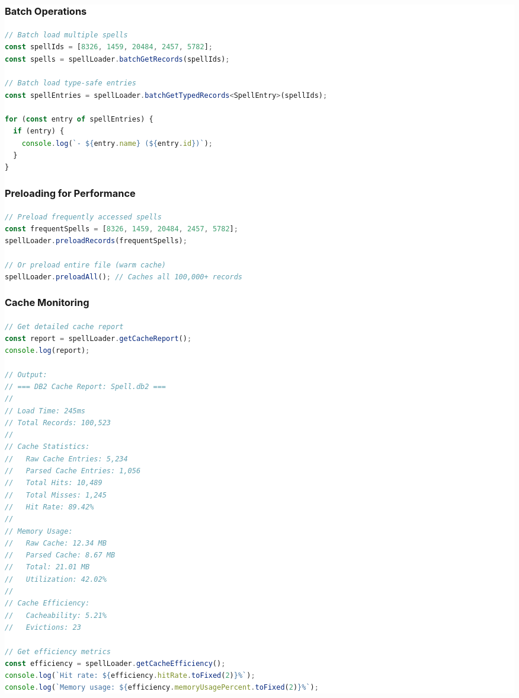 ### Batch Operations
```typescript
// Batch load multiple spells
const spellIds = [8326, 1459, 20484, 2457, 5782];
const spells = spellLoader.batchGetRecords(spellIds);

// Batch load type-safe entries
const spellEntries = spellLoader.batchGetTypedRecords<SpellEntry>(spellIds);

for (const entry of spellEntries) {
  if (entry) {
    console.log(`- ${entry.name} (${entry.id})`);
  }
}
```

### Preloading for Performance
```typescript
// Preload frequently accessed spells
const frequentSpells = [8326, 1459, 20484, 2457, 5782];
spellLoader.preloadRecords(frequentSpells);

// Or preload entire file (warm cache)
spellLoader.preloadAll(); // Caches all 100,000+ records
```

### Cache Monitoring
```typescript
// Get detailed cache report
const report = spellLoader.getCacheReport();
console.log(report);

// Output:
// === DB2 Cache Report: Spell.db2 ===
//
// Load Time: 245ms
// Total Records: 100,523
//
// Cache Statistics:
//   Raw Cache Entries: 5,234
//   Parsed Cache Entries: 1,056
//   Total Hits: 10,489
//   Total Misses: 1,245
//   Hit Rate: 89.42%
//
// Memory Usage:
//   Raw Cache: 12.34 MB
//   Parsed Cache: 8.67 MB
//   Total: 21.01 MB
//   Utilization: 42.02%
//
// Cache Efficiency:
//   Cacheability: 5.21%
//   Evictions: 23

// Get efficiency metrics
const efficiency = spellLoader.getCacheEfficiency();
console.log(`Hit rate: ${efficiency.hitRate.toFixed(2)}%`);
console.log(`Memory usage: ${efficiency.memoryUsagePercent.toFixed(2)}%`);
```
